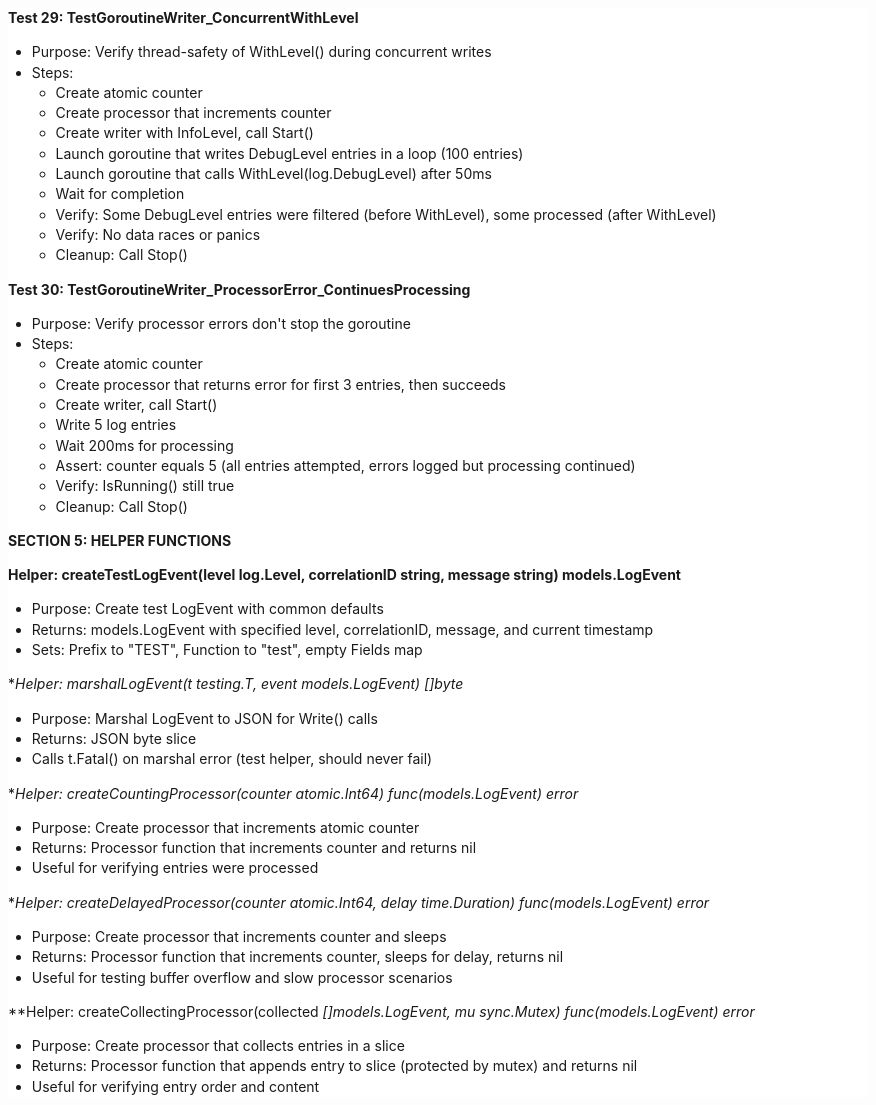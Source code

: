 **Test 29: TestGoroutineWriter_ConcurrentWithLevel**
- Purpose: Verify thread-safety of WithLevel() during concurrent writes
- Steps:
  - Create atomic counter
  - Create processor that increments counter
  - Create writer with InfoLevel, call Start()
  - Launch goroutine that writes DebugLevel entries in a loop (100 entries)
  - Launch goroutine that calls WithLevel(log.DebugLevel) after 50ms
  - Wait for completion
  - Verify: Some DebugLevel entries were filtered (before WithLevel), some processed (after WithLevel)
  - Verify: No data races or panics
  - Cleanup: Call Stop()

**Test 30: TestGoroutineWriter_ProcessorError_ContinuesProcessing**
- Purpose: Verify processor errors don't stop the goroutine
- Steps:
  - Create atomic counter
  - Create processor that returns error for first 3 entries, then succeeds
  - Create writer, call Start()
  - Write 5 log entries
  - Wait 200ms for processing
  - Assert: counter equals 5 (all entries attempted, errors logged but processing continued)
  - Verify: IsRunning() still true
  - Cleanup: Call Stop()

**SECTION 5: HELPER FUNCTIONS**

**Helper: createTestLogEvent(level log.Level, correlationID string, message string) models.LogEvent**
- Purpose: Create test LogEvent with common defaults
- Returns: models.LogEvent with specified level, correlationID, message, and current timestamp
- Sets: Prefix to "TEST", Function to "test", empty Fields map

**Helper: marshalLogEvent(t *testing.T, event models.LogEvent) []byte**
- Purpose: Marshal LogEvent to JSON for Write() calls
- Returns: JSON byte slice
- Calls t.Fatal() on marshal error (test helper, should never fail)

**Helper: createCountingProcessor(counter *atomic.Int64) func(models.LogEvent) error**
- Purpose: Create processor that increments atomic counter
- Returns: Processor function that increments counter and returns nil
- Useful for verifying entries were processed

**Helper: createDelayedProcessor(counter *atomic.Int64, delay time.Duration) func(models.LogEvent) error**
- Purpose: Create processor that increments counter and sleeps
- Returns: Processor function that increments counter, sleeps for delay, returns nil
- Useful for testing buffer overflow and slow processor scenarios

**Helper: createCollectingProcessor(collected *[]models.LogEvent, mu *sync.Mutex) func(models.LogEvent) error**
- Purpose: Create processor that collects entries in a slice
- Returns: Processor function that appends entry to slice (protected by mutex) and returns nil
- Useful for verifying entry order and content
